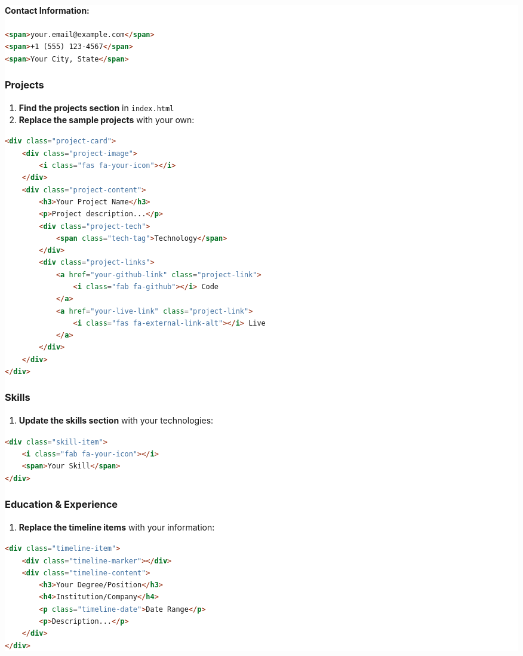 #### Contact Information:
```html
<span>your.email@example.com</span>
<span>+1 (555) 123-4567</span>
<span>Your City, State</span>
```

### Projects

1. **Find the projects section** in `index.html`
2. **Replace the sample projects** with your own:

```html
<div class="project-card">
    <div class="project-image">
        <i class="fas fa-your-icon"></i>
    </div>
    <div class="project-content">
        <h3>Your Project Name</h3>
        <p>Project description...</p>
        <div class="project-tech">
            <span class="tech-tag">Technology</span>
        </div>
        <div class="project-links">
            <a href="your-github-link" class="project-link">
                <i class="fab fa-github"></i> Code
            </a>
            <a href="your-live-link" class="project-link">
                <i class="fas fa-external-link-alt"></i> Live
            </a>
        </div>
    </div>
</div>
```

### Skills

1. **Update the skills section** with your technologies:

```html
<div class="skill-item">
    <i class="fab fa-your-icon"></i>
    <span>Your Skill</span>
</div>
```

### Education & Experience

1. **Replace the timeline items** with your information:

```html
<div class="timeline-item">
    <div class="timeline-marker"></div>
    <div class="timeline-content">
        <h3>Your Degree/Position</h3>
        <h4>Institution/Company</h4>
        <p class="timeline-date">Date Range</p>
        <p>Description...</p>
    </div>
</div>
```
